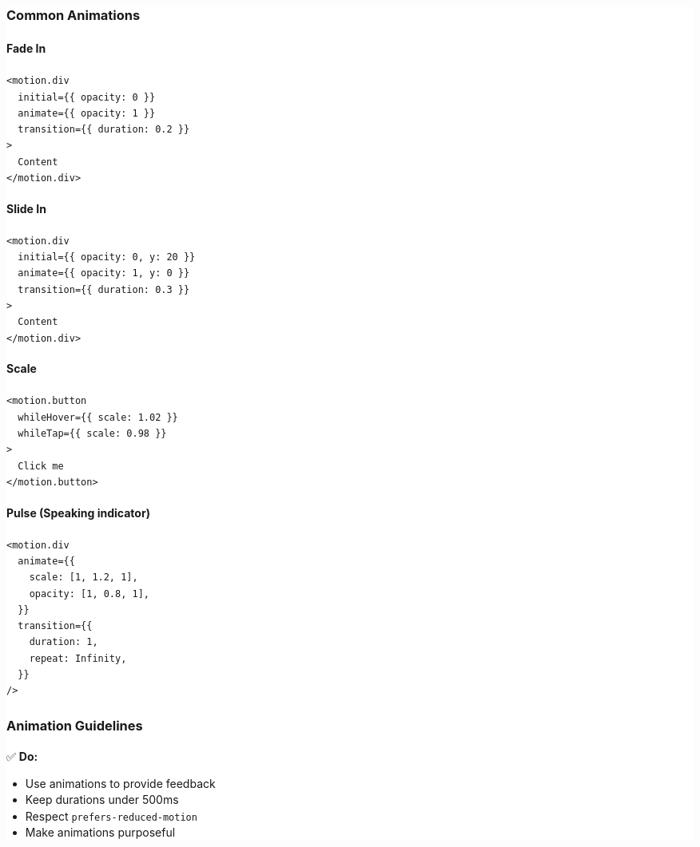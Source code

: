 ### Common Animations

#### Fade In
```tsx
<motion.div
  initial={{ opacity: 0 }}
  animate={{ opacity: 1 }}
  transition={{ duration: 0.2 }}
>
  Content
</motion.div>
```

#### Slide In
```tsx
<motion.div
  initial={{ opacity: 0, y: 20 }}
  animate={{ opacity: 1, y: 0 }}
  transition={{ duration: 0.3 }}
>
  Content
</motion.div>
```

#### Scale
```tsx
<motion.button
  whileHover={{ scale: 1.02 }}
  whileTap={{ scale: 0.98 }}
>
  Click me
</motion.button>
```

#### Pulse (Speaking indicator)
```tsx
<motion.div
  animate={{
    scale: [1, 1.2, 1],
    opacity: [1, 0.8, 1],
  }}
  transition={{
    duration: 1,
    repeat: Infinity,
  }}
/>
```

### Animation Guidelines

✅ **Do:**
- Use animations to provide feedback
- Keep durations under 500ms
- Respect `prefers-reduced-motion`
- Make animations purposeful
